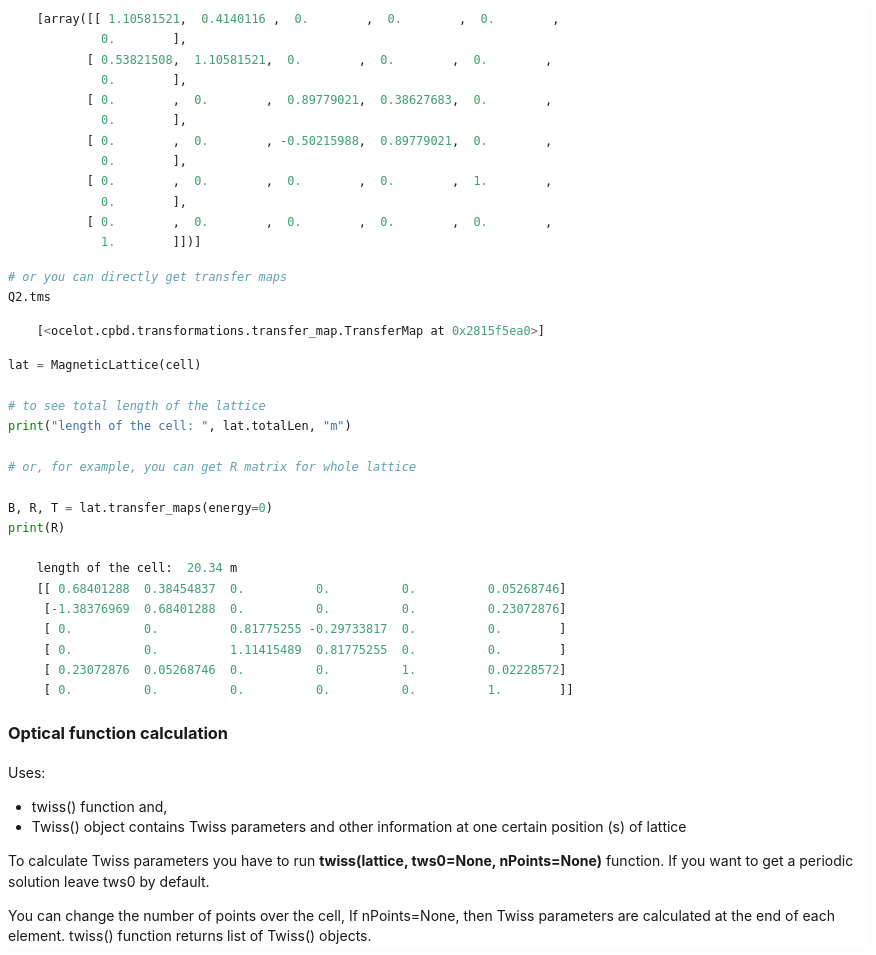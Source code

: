 ```python
    [array([[ 1.10581521,  0.4140116 ,  0.        ,  0.        ,  0.        ,
             0.        ],
           [ 0.53821508,  1.10581521,  0.        ,  0.        ,  0.        ,
             0.        ],
           [ 0.        ,  0.        ,  0.89779021,  0.38627683,  0.        ,
             0.        ],
           [ 0.        ,  0.        , -0.50215988,  0.89779021,  0.        ,
             0.        ],
           [ 0.        ,  0.        ,  0.        ,  0.        ,  1.        ,
             0.        ],
           [ 0.        ,  0.        ,  0.        ,  0.        ,  0.        ,
             1.        ]])]
```


```python
# or you can directly get transfer maps 
Q2.tms
```
```python
    [<ocelot.cpbd.transformations.transfer_map.TransferMap at 0x2815f5ea0>]

```


```python
lat = MagneticLattice(cell)

# to see total length of the lattice 
print("length of the cell: ", lat.totalLen, "m")

# or, for example, you can get R matrix for whole lattice

B, R, T = lat.transfer_maps(energy=0)
print(R)

    length of the cell:  20.34 m
    [[ 0.68401288  0.38454837  0.          0.          0.          0.05268746]
     [-1.38376969  0.68401288  0.          0.          0.          0.23072876]
     [ 0.          0.          0.81775255 -0.29733817  0.          0.        ]
     [ 0.          0.          1.11415489  0.81775255  0.          0.        ]
     [ 0.23072876  0.05268746  0.          0.          1.          0.02228572]
     [ 0.          0.          0.          0.          0.          1.        ]]
```
### Optical function calculation
Uses: 
* twiss() function and,
* Twiss() object contains Twiss parameters and other information at one certain position (s) of lattice

To calculate Twiss parameters you have to run **twiss(lattice, tws0=None, nPoints=None)** function. If you want to get a periodic solution leave tws0 by default. 

You can change the number of points over the cell, If nPoints=None, then Twiss parameters are calculated at the end of each element.
twiss() function returns list of Twiss() objects.

